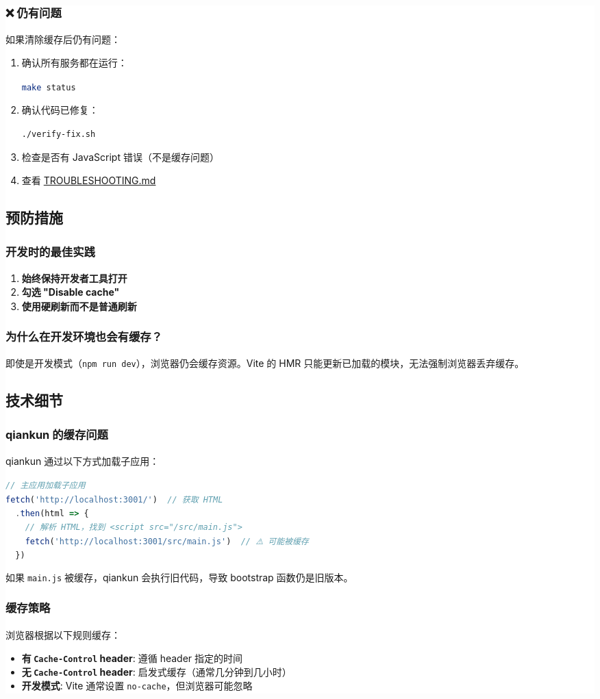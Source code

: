 ### ❌ 仍有问题

如果清除缓存后仍有问题：

1. 确认所有服务都在运行：
   ```bash
   make status
   ```

2. 确认代码已修复：
   ```bash
   ./verify-fix.sh
   ```

3. 检查是否有 JavaScript 错误（不是缓存问题）

4. 查看 [TROUBLESHOOTING.md](TROUBLESHOOTING.md)

## 预防措施

### 开发时的最佳实践

1. **始终保持开发者工具打开**
2. **勾选 "Disable cache"**
3. **使用硬刷新而不是普通刷新**

### 为什么在开发环境也会有缓存？

即使是开发模式（`npm run dev`），浏览器仍会缓存资源。Vite 的 HMR 只能更新已加载的模块，无法强制浏览器丢弃缓存。

## 技术细节

### qiankun 的缓存问题

qiankun 通过以下方式加载子应用：

```javascript
// 主应用加载子应用
fetch('http://localhost:3001/')  // 获取 HTML
  .then(html => {
    // 解析 HTML，找到 <script src="/src/main.js">
    fetch('http://localhost:3001/src/main.js')  // ⚠️ 可能被缓存
  })
```

如果 `main.js` 被缓存，qiankun 会执行旧代码，导致 bootstrap 函数仍是旧版本。

### 缓存策略

浏览器根据以下规则缓存：

- **有 `Cache-Control` header**: 遵循 header 指定的时间
- **无 `Cache-Control` header**: 启发式缓存（通常几分钟到几小时）
- **开发模式**: Vite 通常设置 `no-cache`，但浏览器可能忽略
